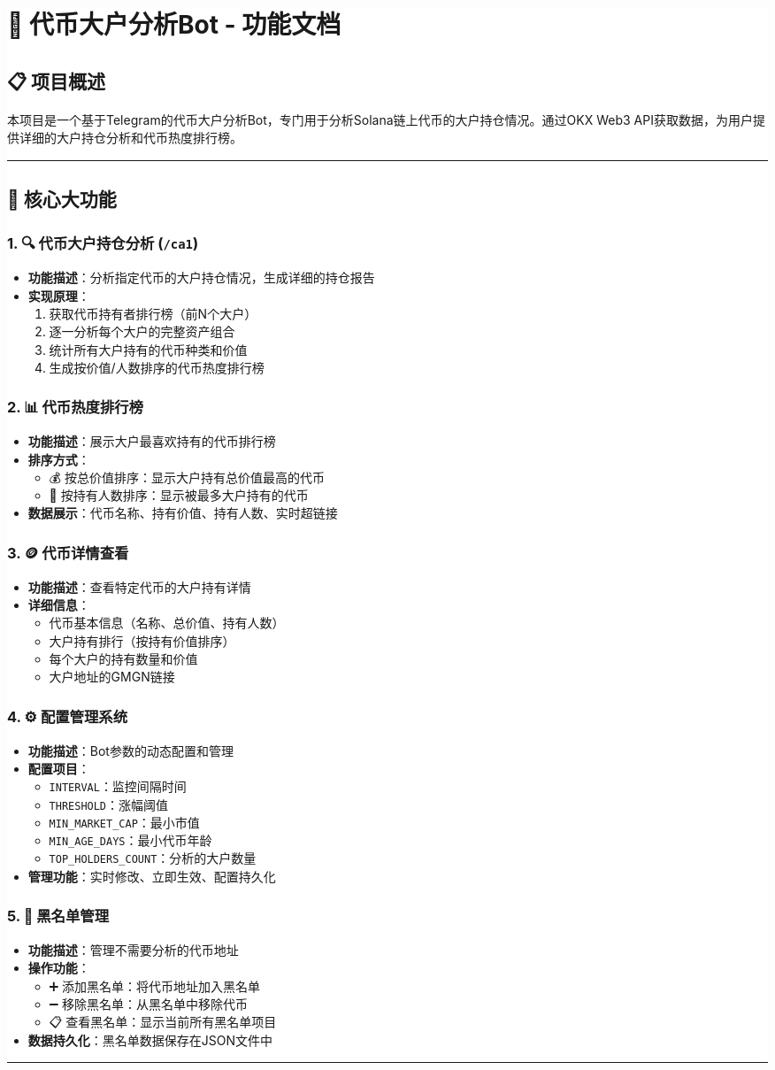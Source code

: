 # 🤖 代币大户分析Bot - 功能文档

## 📋 项目概述

本项目是一个基于Telegram的代币大户分析Bot，专门用于分析Solana链上代币的大户持仓情况。通过OKX Web3 API获取数据，为用户提供详细的大户持仓分析和代币热度排行榜。

---

## 🚀 核心大功能

### 1. 🔍 代币大户持仓分析 (`/ca1`)

- **功能描述**：分析指定代币的大户持仓情况，生成详细的持仓报告
- **实现原理**：
  1. 获取代币持有者排行榜（前N个大户）
  2. 逐一分析每个大户的完整资产组合
  3. 统计所有大户持有的代币种类和价值
  4. 生成按价值/人数排序的代币热度排行榜

### 2. 📊 代币热度排行榜

- **功能描述**：展示大户最喜欢持有的代币排行榜
- **排序方式**：
  - 💰 按总价值排序：显示大户持有总价值最高的代币
  - 👥 按持有人数排序：显示被最多大户持有的代币
- **数据展示**：代币名称、持有价值、持有人数、实时超链接

### 3. 🪙 代币详情查看

- **功能描述**：查看特定代币的大户持有详情
- **详细信息**：
  - 代币基本信息（名称、总价值、持有人数）
  - 大户持有排行（按持有价值排序）
  - 每个大户的持有数量和价值
  - 大户地址的GMGN链接

### 4. ⚙️ 配置管理系统

- **功能描述**：Bot参数的动态配置和管理
- **配置项目**：
  - `INTERVAL`：监控间隔时间
  - `THRESHOLD`：涨幅阈值
  - `MIN_MARKET_CAP`：最小市值
  - `MIN_AGE_DAYS`：最小代币年龄
  - `TOP_HOLDERS_COUNT`：分析的大户数量
- **管理功能**：实时修改、立即生效、配置持久化

### 5. 🚫 黑名单管理

- **功能描述**：管理不需要分析的代币地址
- **操作功能**：
  - ➕ 添加黑名单：将代币地址加入黑名单
  - ➖ 移除黑名单：从黑名单中移除代币
  - 📋 查看黑名单：显示当前所有黑名单项目
- **数据持久化**：黑名单数据保存在JSON文件中

---